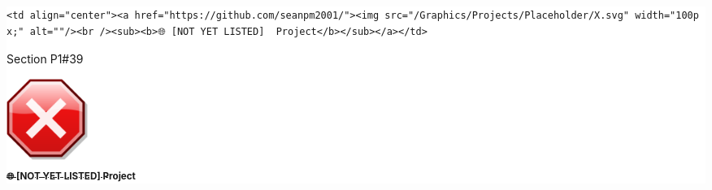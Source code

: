     <td align="center"><a href="https://github.com/seanpm2001/"><img src="/Graphics/Projects/Placeholder/X.svg" width="100px;" alt=""/><br /><sub><b>🌐️ [NOT YET LISTED]  Project</b></sub></a></td>
  </tr>
  
  
  <tr>
    <td align="center"><p>Section P1#39</p></td>
    <td align="center"><a href="https://github.com/seanpm2001/"><img src="/Graphics/Projects/Placeholder/X.svg" width="100px;" alt=""/><br /><sub><b>🌐️ [NOT YET LISTED]  Project</b></sub></a></td>